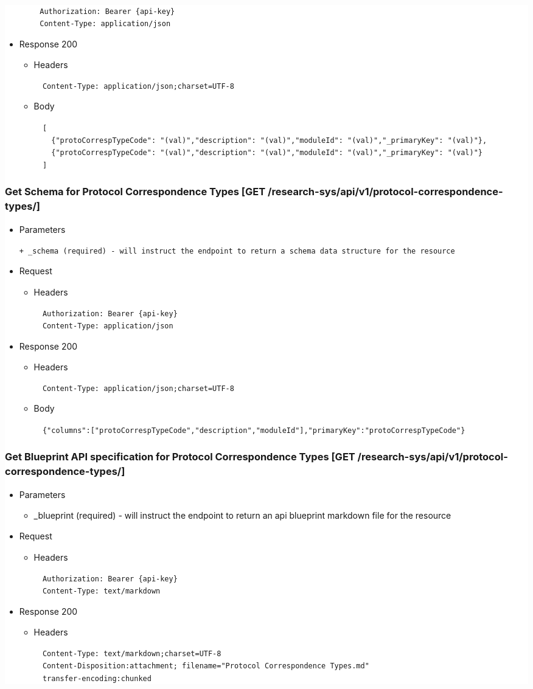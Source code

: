             Authorization: Bearer {api-key}
            Content-Type: application/json 

+ Response 200
    + Headers

            Content-Type: application/json;charset=UTF-8

    + Body
    
            [
              {"protoCorrespTypeCode": "(val)","description": "(val)","moduleId": "(val)","_primaryKey": "(val)"},
              {"protoCorrespTypeCode": "(val)","description": "(val)","moduleId": "(val)","_primaryKey": "(val)"}
            ]
			
### Get Schema for Protocol Correspondence Types [GET /research-sys/api/v1/protocol-correspondence-types/]
	                                          
+ Parameters

      + _schema (required) - will instruct the endpoint to return a schema data structure for the resource
      
+ Request

    + Headers

            Authorization: Bearer {api-key}
            Content-Type: application/json

+ Response 200
    + Headers

            Content-Type: application/json;charset=UTF-8

    + Body
    
            {"columns":["protoCorrespTypeCode","description","moduleId"],"primaryKey":"protoCorrespTypeCode"}
		
### Get Blueprint API specification for Protocol Correspondence Types [GET /research-sys/api/v1/protocol-correspondence-types/]
	 
+ Parameters

     + _blueprint (required) - will instruct the endpoint to return an api blueprint markdown file for the resource
                 
+ Request

    + Headers

            Authorization: Bearer {api-key}
            Content-Type: text/markdown

+ Response 200
    + Headers

            Content-Type: text/markdown;charset=UTF-8
            Content-Disposition:attachment; filename="Protocol Correspondence Types.md"
            transfer-encoding:chunked
